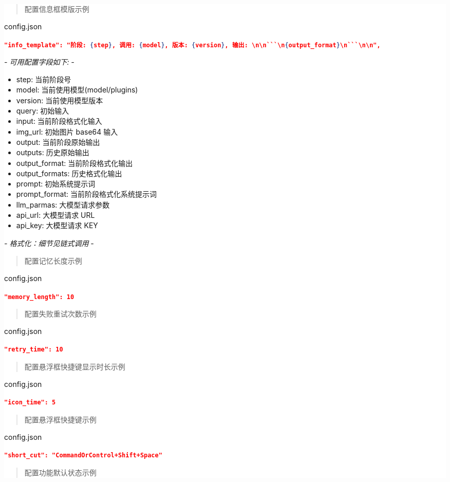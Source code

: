 > 配置信息框模版示例

config.json

````json
"info_template": "阶段: {step}, 调用: {model}, 版本: {version}, 输出: \n\n```\n{output_format}\n```\n\n",
````

_- 可用配置字段如下: -_

- step: 当前阶段号
- model: 当前使用模型(model/plugins)
- version: 当前使用模型版本
- query: 初始输入
- input: 当前阶段格式化输入
- img_url: 初始图片 base64 输入
- output: 当前阶段原始输出
- outputs: 历史原始输出
- output_format: 当前阶段格式化输出
- output_formats: 历史格式化输出
- prompt: 初始系统提示词
- prompt_format: 当前阶段格式化系统提示词
- llm_parmas: 大模型请求参数
- api_url: 大模型请求 URL
- api_key: 大模型请求 KEY

_- 格式化：细节见链式调用 -_

> 配置记忆长度示例

config.json

```json
"memory_length": 10
```

> 配置失败重试次数示例

config.json

```json
"retry_time": 10
```

> 配置悬浮框快捷键显示时长示例

config.json

```json
"icon_time": 5
```

> 配置悬浮框快捷键示例

config.json

```json
"short_cut": "CommandOrControl+Shift+Space"
```

> 配置功能默认状态示例
